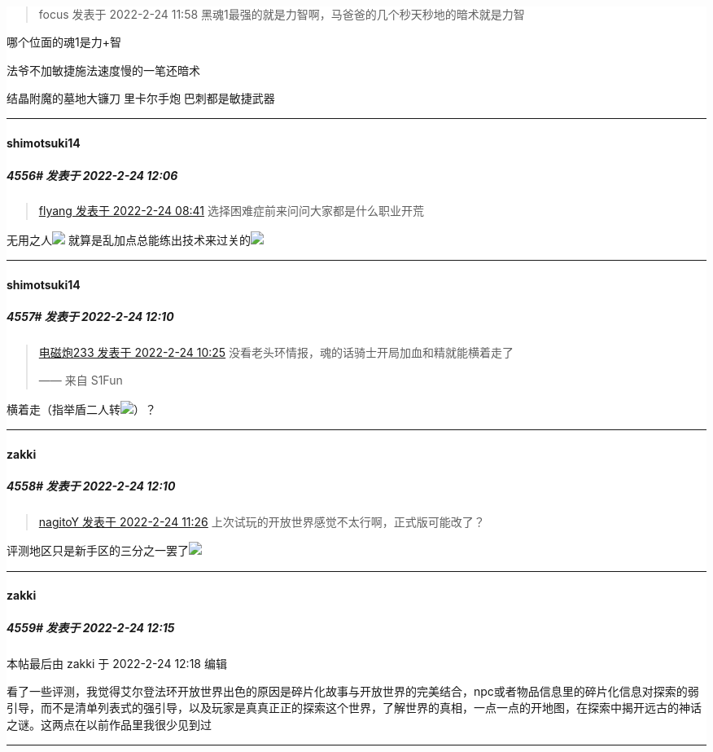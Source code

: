 <blockquote>focus 发表于 2022-2-24 11:58
黑魂1最强的就是力智啊，马爸爸的几个秒天秒地的暗术就是力智</blockquote>
哪个位面的魂1是力+智

法爷不加敏捷施法速度慢的一笔还暗术

结晶附魔的墓地大镰刀 里卡尔手炮 巴刺都是敏捷武器

*****

####  shimotsuki14  
##### 4556#       发表于 2022-2-24 12:06

<blockquote><a href="httphttps://bbs.saraba1st.com/2b/forum.php?mod=redirect&amp;goto=findpost&amp;pid=54812098&amp;ptid=2009253" target="_blank">flyang 发表于 2022-2-24 08:41</a>
选择困难症前来问问大家都是什么职业开荒</blockquote>
无用之人<img src="https://static.saraba1st.com/image/smiley/face2017/032.png" referrerpolicy="no-referrer">
就算是乱加点总能练出技术来过关的<img src="https://static.saraba1st.com/image/smiley/face2017/134.png" referrerpolicy="no-referrer">

*****

####  shimotsuki14  
##### 4557#       发表于 2022-2-24 12:10

<blockquote><a href="httphttps://bbs.saraba1st.com/2b/forum.php?mod=redirect&amp;goto=findpost&amp;pid=54813220&amp;ptid=2009253" target="_blank">电磁炮233 发表于 2022-2-24 10:25</a>
没看老头环情报，魂的话骑士开局加血和精就能横着走了

—— 来自 S1Fun</blockquote>
横着走（指举盾二人转<img src="https://static.saraba1st.com/image/smiley/face2017/035.png" referrerpolicy="no-referrer">）？

*****

####  zakki  
##### 4558#       发表于 2022-2-24 12:10

<blockquote><a href="httphttps://bbs.saraba1st.com/2b/forum.php?mod=redirect&amp;goto=findpost&amp;pid=54814186&amp;ptid=2009253" target="_blank">nagitoY 发表于 2022-2-24 11:26</a>
上次试玩的开放世界感觉不太行啊，正式版可能改了？</blockquote>
评测地区只是新手区的三分之一罢了<img src="https://static.saraba1st.com/image/smiley/face2017/067.png" referrerpolicy="no-referrer">

*****

####  zakki  
##### 4559#       发表于 2022-2-24 12:15

 本帖最后由 zakki 于 2022-2-24 12:18 编辑 

看了一些评测，我觉得艾尔登法环开放世界出色的原因是碎片化故事与开放世界的完美结合，npc或者物品信息里的碎片化信息对探索的弱引导，而不是清单列表式的强引导，以及玩家是真真正正的探索这个世界，了解世界的真相，一点一点的开地图，在探索中揭开远古的神话之谜。这两点在以前作品里我很少见到过

*****

